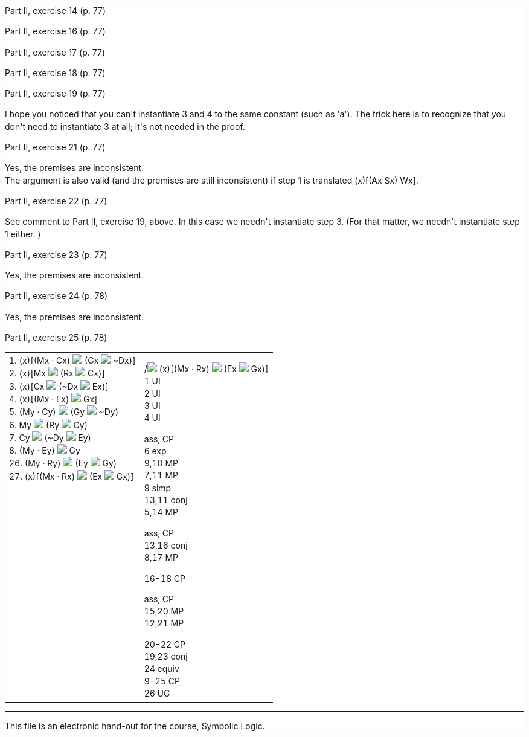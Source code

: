 Part II, exercise 14 (p. 77)

Part II, exercise 16 (p. 77)

Part II, exercise 17 (p. 77)

Part II, exercise 18 (p. 77)

Part II, exercise 19 (p. 77)

I hope you noticed that you can't instantiate 3 and 4 to the same constant (such as 'a'). The trick here is to recognize that you don't need to instantiate 3 at all; it's not needed in the proof.

Part II, exercise 21 (p. 77)

Yes, the premises are inconsistent.  
The argument is also valid (and the premises are still inconsistent) if step 1 is translated (x)[(Ax  Sx)  Wx].

Part II, exercise 22 (p. 77)

See comment to Part II, exercise 19, above. In this case we needn't instantiate step 3. (For that matter, we needn't instantiate step 1 either. )

Part II, exercise 23 (p. 77)

Yes, the premises are inconsistent.

Part II, exercise 24 (p. 78)

Yes, the premises are inconsistent.

Part II, exercise 25 (p. 78)

<table><tbody><tr><td>1. (x)[(Mx · Cx) <img src="https://web.archive.org/web/20000817231957im_/http://www.earlham.edu/~peters/writing/matimp.gif"> (Gx <img src="https://web.archive.org/web/20000817231957im_/http://www.earlham.edu/~peters/writing/matimp.gif"> ~Dx)]<br>2. (x)[Mx <img src="https://web.archive.org/web/20000817231957im_/http://www.earlham.edu/~peters/writing/matimp.gif"> (Rx <img src="https://web.archive.org/web/20000817231957im_/http://www.earlham.edu/~peters/writing/matimp.gif"> Cx)]<br>3. (x)[Cx <img src="https://web.archive.org/web/20000817231957im_/http://www.earlham.edu/~peters/writing/matimp.gif"> (~Dx <img src="https://web.archive.org/web/20000817231957im_/http://www.earlham.edu/~peters/writing/matimp.gif"> Ex)]<br><und>4. (x)[(Mx · Ex) <img src="https://web.archive.org/web/20000817231957im_/http://www.earlham.edu/~peters/writing/matimp.gif"> Gx]</und><br>5. (My · Cy) <img src="https://web.archive.org/web/20000817231957im_/http://www.earlham.edu/~peters/writing/matimp.gif"> (Gy <img src="https://web.archive.org/web/20000817231957im_/http://www.earlham.edu/~peters/writing/matimp.gif"> ~Dy)<br>6. My <img src="https://web.archive.org/web/20000817231957im_/http://www.earlham.edu/~peters/writing/matimp.gif"> (Ry <img src="https://web.archive.org/web/20000817231957im_/http://www.earlham.edu/~peters/writing/matimp.gif"> Cy)<br>7. Cy <img src="https://web.archive.org/web/20000817231957im_/http://www.earlham.edu/~peters/writing/matimp.gif"> (~Dy <img src="https://web.archive.org/web/20000817231957im_/http://www.earlham.edu/~peters/writing/matimp.gif"> Ey)<br>8. (My · Ey) <img src="https://web.archive.org/web/20000817231957im_/http://www.earlham.edu/~peters/writing/matimp.gif"> Gy<br>26. (My · Ry) <img src="https://web.archive.org/web/20000817231957im_/http://www.earlham.edu/~peters/writing/matimp.gif"> (Ey <img src="https://web.archive.org/web/20000817231957im_/http://www.earlham.edu/~peters/writing/matequiv.gif"> Gy)<br>27. (x)[(Mx · Rx) <img src="https://web.archive.org/web/20000817231957im_/http://www.earlham.edu/~peters/writing/matimp.gif"> (Ex <img src="https://web.archive.org/web/20000817231957im_/http://www.earlham.edu/~peters/writing/matequiv.gif"> Gx)]<br></td><td><p>/<img src="https://web.archive.org/web/20000817231957im_/http://www.earlham.edu/~peters/writing/therefor.gif"> (x)[(Mx · Rx) <img src="https://web.archive.org/web/20000817231957im_/http://www.earlham.edu/~peters/writing/matimp.gif"> (Ex <img src="https://web.archive.org/web/20000817231957im_/http://www.earlham.edu/~peters/writing/matequiv.gif"> Gx)]<br>1 UI<br>2 UI<br>3 UI<br>4 UI</p><div>ass, CP<br>6 exp<br>9,10 MP<br>7,11 MP<br>9 simp<br>13,11 conj<br>5,14 MP<br><p>ass, CP<br>13,16 conj<br>8,17 MP<br></p>16-18 CP<br><p>ass, CP<br>15,20 MP<br>12,21 MP<br></p>20-22 CP<br>19,23 conj<br>24 equiv<br></div>9-25 CP<br>26 UG</td></tr></tbody></table>

---

This file is an electronic hand-out for the course, [Symbolic Logic][9].

[1]: https://web.archive.org/web/20000817231957/http://www.earlham.edu/~peters/hometoc.htm
[2]: https://web.archive.org/web/20000817231957/http://www.earlham.edu/~phil/index.htm
[3]: https://web.archive.org/web/20000817231957/http://www.earlham.edu/
[4]: https://web.archive.org/web/20000817231957/http://www.earlham.edu/~peters/courses/log/answers2.htm#69-70
[5]: https://web.archive.org/web/20000817231957/http://www.earlham.edu/~peters/courses/log/answers2.htm#70
[6]: https://web.archive.org/web/20000817231957/http://www.earlham.edu/~peters/courses/log/answers2.htm#71
[7]: https://web.archive.org/web/20000817231957/http://www.earlham.edu/~peters/courses/log/answers2.htm#76
[8]: https://web.archive.org/web/20000817231957/http://www.earlham.edu/~peters/courses/log/answers2.htm#76-78
[9]: https://web.archive.org/web/20000817231957/http://www.earlham.edu/~peters/courses/log/loghome.htm
